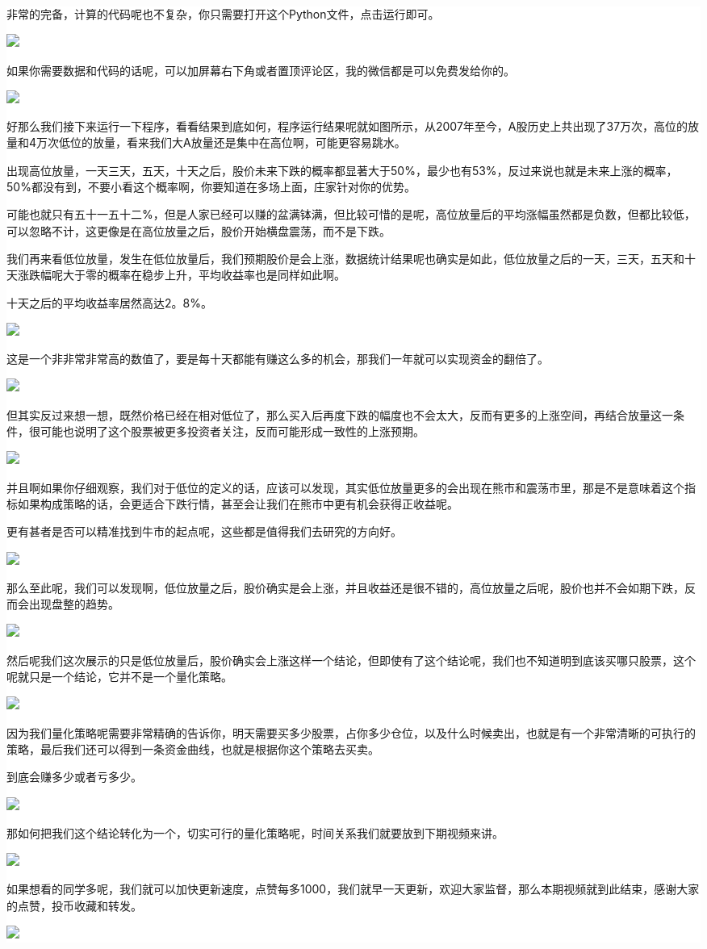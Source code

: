 非常的完备，计算的代码呢也不复杂，你只需要打开这个Python文件，点击运行即可。

![](img/38ba960247f968d7c0761981136ee035_62.png)

如果你需要数据和代码的话呢，可以加屏幕右下角或者置顶评论区，我的微信都是可以免费发给你的。

![](img/38ba960247f968d7c0761981136ee035_64.png)

好那么我们接下来运行一下程序，看看结果到底如何，程序运行结果呢就如图所示，从2007年至今，A股历史上共出现了37万次，高位的放量和4万次低位的放量，看来我们大A放量还是集中在高位啊，可能更容易跳水。

出现高位放量，一天三天，五天，十天之后，股价未来下跌的概率都显著大于50%，最少也有53%，反过来说也就是未来上涨的概率，50%都没有到，不要小看这个概率啊，你要知道在多场上面，庄家针对你的优势。

可能也就只有五十一五十二%，但是人家已经可以赚的盆满钵满，但比较可惜的是呢，高位放量后的平均涨幅虽然都是负数，但都比较低，可以忽略不计，这更像是在高位放量之后，股价开始横盘震荡，而不是下跌。

我们再来看低位放量，发生在低位放量后，我们预期股价是会上涨，数据统计结果呢也确实是如此，低位放量之后的一天，三天，五天和十天涨跌幅呢大于零的概率在稳步上升，平均收益率也是同样如此啊。

十天之后的平均收益率居然高达2。8%。

![](img/38ba960247f968d7c0761981136ee035_66.png)

这是一个非非常非常高的数值了，要是每十天都能有赚这么多的机会，那我们一年就可以实现资金的翻倍了。

![](img/38ba960247f968d7c0761981136ee035_68.png)

但其实反过来想一想，既然价格已经在相对低位了，那么买入后再度下跌的幅度也不会太大，反而有更多的上涨空间，再结合放量这一条件，很可能也说明了这个股票被更多投资者关注，反而可能形成一致性的上涨预期。



![](img/38ba960247f968d7c0761981136ee035_70.png)

并且啊如果你仔细观察，我们对于低位的定义的话，应该可以发现，其实低位放量更多的会出现在熊市和震荡市里，那是不是意味着这个指标如果构成策略的话，会更适合下跌行情，甚至会让我们在熊市中更有机会获得正收益呢。

更有甚者是否可以精准找到牛市的起点呢，这些都是值得我们去研究的方向好。

![](img/38ba960247f968d7c0761981136ee035_72.png)

那么至此呢，我们可以发现啊，低位放量之后，股价确实是会上涨，并且收益还是很不错的，高位放量之后呢，股价也并不会如期下跌，反而会出现盘整的趋势。



![](img/38ba960247f968d7c0761981136ee035_74.png)

然后呢我们这次展示的只是低位放量后，股价确实会上涨这样一个结论，但即使有了这个结论呢，我们也不知道明到底该买哪只股票，这个呢就只是一个结论，它并不是一个量化策略。



![](img/38ba960247f968d7c0761981136ee035_76.png)

因为我们量化策略呢需要非常精确的告诉你，明天需要买多少股票，占你多少仓位，以及什么时候卖出，也就是有一个非常清晰的可执行的策略，最后我们还可以得到一条资金曲线，也就是根据你这个策略去买卖。

到底会赚多少或者亏多少。

![](img/38ba960247f968d7c0761981136ee035_78.png)

那如何把我们这个结论转化为一个，切实可行的量化策略呢，时间关系我们就要放到下期视频来讲。

![](img/38ba960247f968d7c0761981136ee035_80.png)

如果想看的同学多呢，我们就可以加快更新速度，点赞每多1000，我们就早一天更新，欢迎大家监督，那么本期视频就到此结束，感谢大家的点赞，投币收藏和转发。



![](img/38ba960247f968d7c0761981136ee035_82.png)